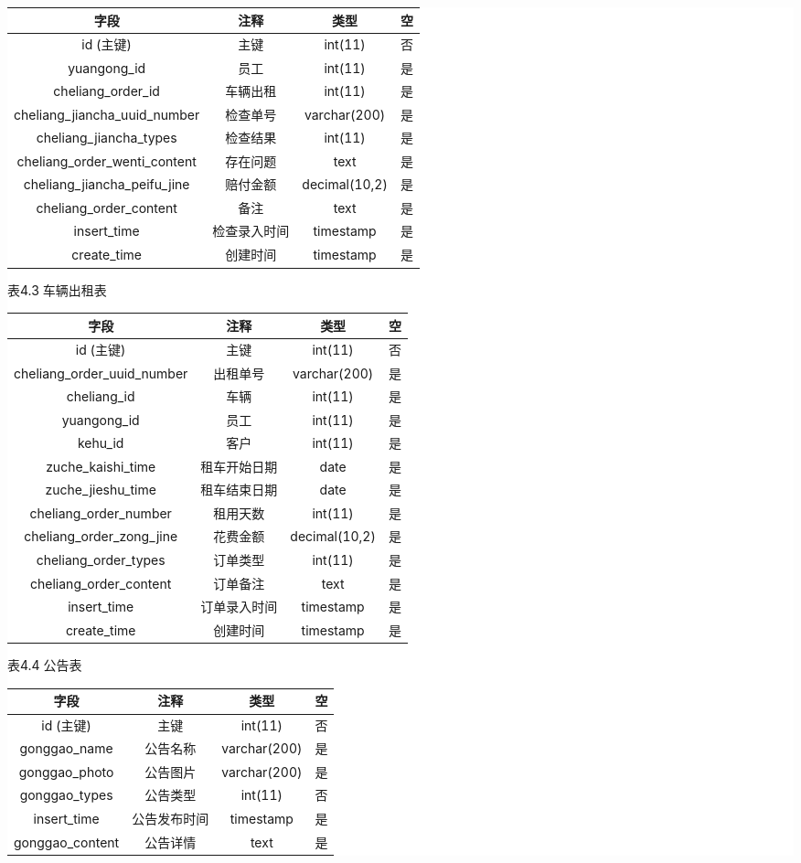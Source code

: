 |字段|注释|类型|空|
| :-: | :-: | :-: | :-: |
|id (主键)|主键|int(11)|否|
|yuangong\_id|员工|int(11)|是|
|cheliang\_order\_id|车辆出租|int(11)|是|
|cheliang\_jiancha\_uuid\_number|检查单号 |varchar(200)|是|
|cheliang\_jiancha\_types|检查结果 |int(11)|是|
|cheliang\_order\_wenti\_content|存在问题|text|是|
|cheliang\_jiancha\_peifu\_jine|赔付金额|decimal(10,2)|是|
|cheliang\_order\_content|备注|text|是|
|insert\_time|检查录入时间|timestamp|是|
|create\_time|创建时间|timestamp|是|
表4.3 车辆出租表

|字段|注释|类型|空|
| :-: | :-: | :-: | :-: |
|id (主键)|主键|int(11)|否|
|cheliang\_order\_uuid\_number|出租单号 |varchar(200)|是|
|cheliang\_id|车辆|int(11)|是|
|yuangong\_id|员工|int(11)|是|
|kehu\_id|客户|int(11)|是|
|zuche\_kaishi\_time|租车开始日期 |date|是|
|zuche\_jieshu\_time|租车结束日期 |date|是|
|cheliang\_order\_number|租用天数|int(11)|是|
|cheliang\_order\_zong\_jine|花费金额|decimal(10,2)|是|
|cheliang\_order\_types|订单类型 |int(11)|是|
|cheliang\_order\_content|订单备注|text|是|
|insert\_time|订单录入时间|timestamp|是|
|create\_time|创建时间|timestamp|是|
表4.4 公告表

|字段|注释|类型|空|
| :-: | :-: | :-: | :-: |
|id (主键)|主键|int(11)|否|
|gonggao\_name|公告名称 |varchar(200)|是|
|gonggao\_photo|公告图片|varchar(200)|是|
|gonggao\_types|公告类型|int(11)|否|
|insert\_time|公告发布时间|timestamp|是|
|gonggao\_content|公告详情|text|是|